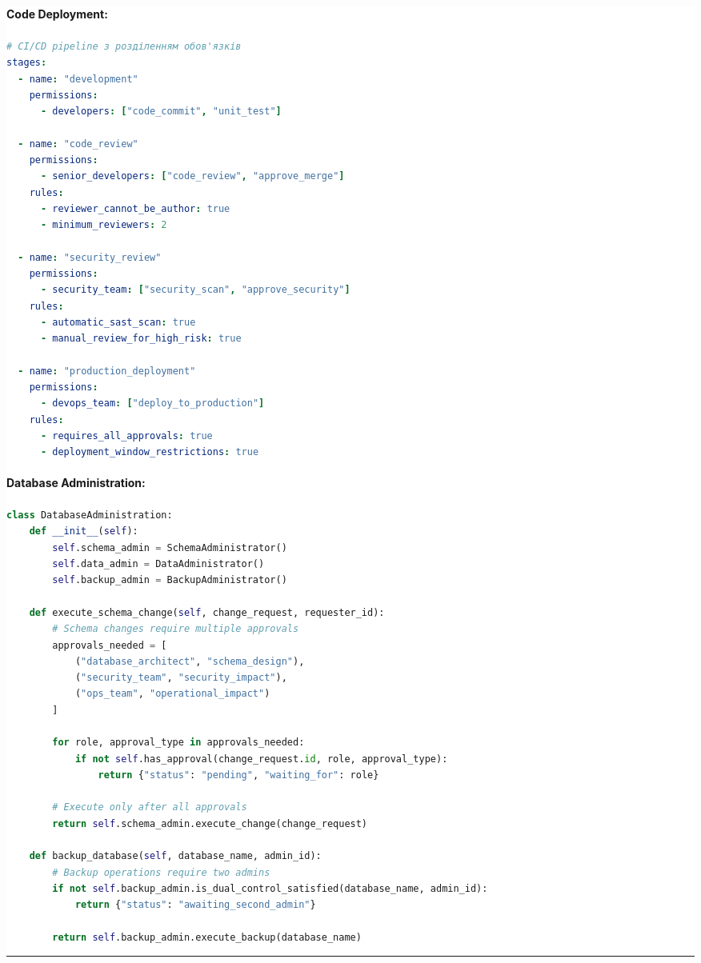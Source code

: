 #### **Code Deployment:**
```yaml
# CI/CD pipeline з розділенням обов'язків
stages:
  - name: "development"
    permissions:
      - developers: ["code_commit", "unit_test"]
      
  - name: "code_review"
    permissions:
      - senior_developers: ["code_review", "approve_merge"]
    rules:
      - reviewer_cannot_be_author: true
      - minimum_reviewers: 2
      
  - name: "security_review"
    permissions:
      - security_team: ["security_scan", "approve_security"]
    rules:
      - automatic_sast_scan: true
      - manual_review_for_high_risk: true
      
  - name: "production_deployment"
    permissions:
      - devops_team: ["deploy_to_production"]
    rules:
      - requires_all_approvals: true
      - deployment_window_restrictions: true
```

#### **Database Administration:**
```python
class DatabaseAdministration:
    def __init__(self):
        self.schema_admin = SchemaAdministrator()
        self.data_admin = DataAdministrator()
        self.backup_admin = BackupAdministrator()
    
    def execute_schema_change(self, change_request, requester_id):
        # Schema changes require multiple approvals
        approvals_needed = [
            ("database_architect", "schema_design"),
            ("security_team", "security_impact"),
            ("ops_team", "operational_impact")
        ]
        
        for role, approval_type in approvals_needed:
            if not self.has_approval(change_request.id, role, approval_type):
                return {"status": "pending", "waiting_for": role}
        
        # Execute only after all approvals
        return self.schema_admin.execute_change(change_request)
    
    def backup_database(self, database_name, admin_id):
        # Backup operations require two admins
        if not self.backup_admin.is_dual_control_satisfied(database_name, admin_id):
            return {"status": "awaiting_second_admin"}
        
        return self.backup_admin.execute_backup(database_name)
```

---